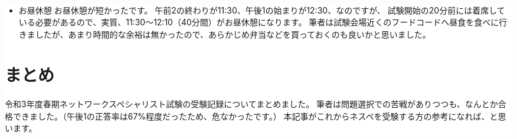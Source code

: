 - お昼休憩
お昼休憩が短かったです。
午前2の終わりが11:30、午後1の始まりが12:30、なのですが、
試験開始の20分前には着席している必要があるので、実質、11:30～12:10（40分間）がお昼休憩になります。
筆者は試験会場近くのフードコードへ昼食を食べに行きましたが、あまり時間的な余裕は無かったので、あらかじめ弁当などを買っておくのも良いかと思いました。

# まとめ
令和3年度春期ネットワークスペシャリスト試験の受験記録についてまとめました。
筆者は問題選択での苦戦がありつつも、なんとか合格できました。（午後1の正答率は67%程度だったため、危なかったです。）
本記事がこれからネスペを受験する方の参考になれば、と思います。
